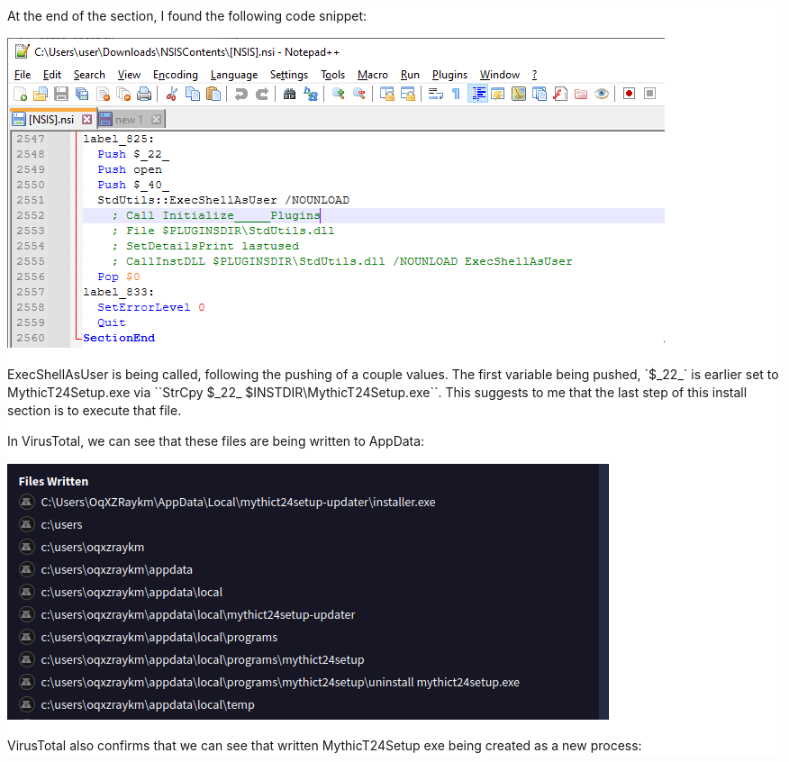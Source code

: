 At the end of the section, I found the following code snippet:

![](/img/SrryStealerAnalysis/image23.png)

ExecShellAsUser is being called, following the pushing of a couple values. The first variable being pushed, \`$\_22\_\` is earlier set to MythicT24Setup.exe via \`\`StrCpy $\_22_ $INSTDIR\\MythicT24Setup.exe\`\`. This suggests to me that the last step of this install section is to execute that file.

In VirusTotal, we can see that these files are being written to AppData:

![](/img/SrryStealerAnalysis/image19.png)

VirusTotal also confirms that we can see that written MythicT24Setup exe being created as a new process:
